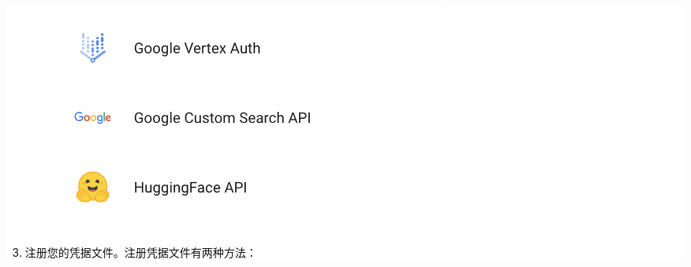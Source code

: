 <figure><img src="../../../.gitbook/assets/gcp_credential/google_vertex_auth.png" alt="" width="563"><figcaption></figcaption></figure>

3. 注册您的凭据文件。注册凭据文件有两种方法：
